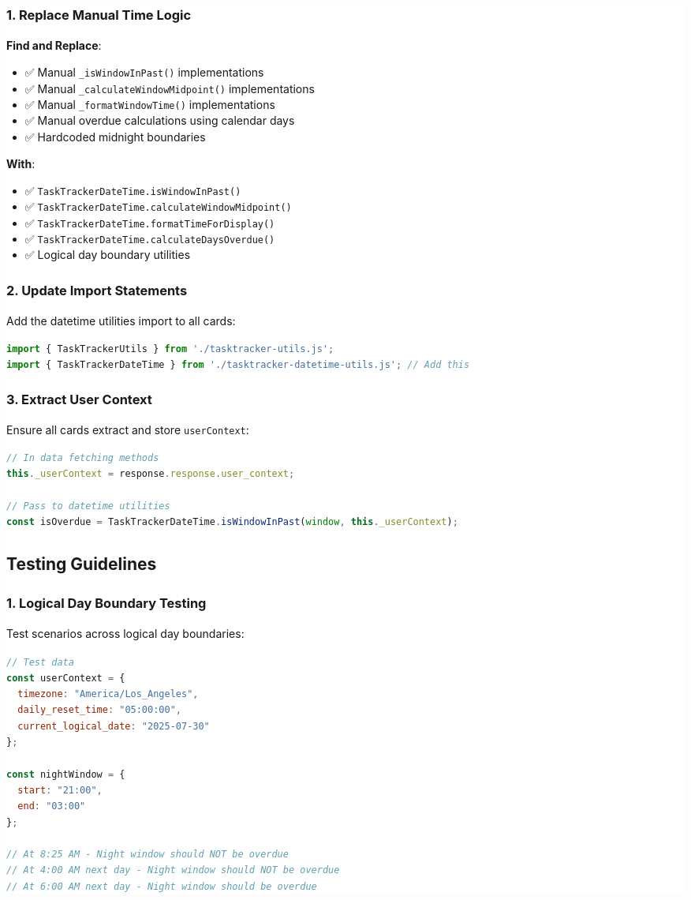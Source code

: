 ### 1. Replace Manual Time Logic

**Find and Replace**:
- ✅ Manual `_isWindowInPast()` implementations
- ✅ Manual `_calculateWindowMidpoint()` implementations
- ✅ Manual `_formatWindowTime()` implementations
- ✅ Manual overdue calculations using calendar days
- ✅ Hardcoded midnight boundaries

**With**:
- ✅ `TaskTrackerDateTime.isWindowInPast()`
- ✅ `TaskTrackerDateTime.calculateWindowMidpoint()`
- ✅ `TaskTrackerDateTime.formatTimeForDisplay()`
- ✅ `TaskTrackerDateTime.calculateDaysOverdue()`
- ✅ Logical day boundary utilities

### 2. Update Import Statements

Add the datetime utilities import to all cards:
```javascript
import { TaskTrackerUtils } from './tasktracker-utils.js';
import { TaskTrackerDateTime } from './tasktracker-datetime-utils.js'; // Add this
```

### 3. Extract User Context

Ensure all cards extract and store `userContext`:
```javascript
// In data fetching methods
this._userContext = response.response.user_context;

// Pass to datetime utilities
const isOverdue = TaskTrackerDateTime.isWindowInPast(window, this._userContext);
```

## Testing Guidelines

### 1. Logical Day Boundary Testing

Test scenarios across logical day boundaries:
```javascript
// Test data
const userContext = {
  timezone: "America/Los_Angeles",
  daily_reset_time: "05:00:00",
  current_logical_date: "2025-07-30"
};

const nightWindow = {
  start: "21:00",
  end: "03:00"
};

// At 8:25 AM - Night window should NOT be overdue
// At 4:00 AM next day - Night window should NOT be overdue
// At 6:00 AM next day - Night window should be overdue
```

